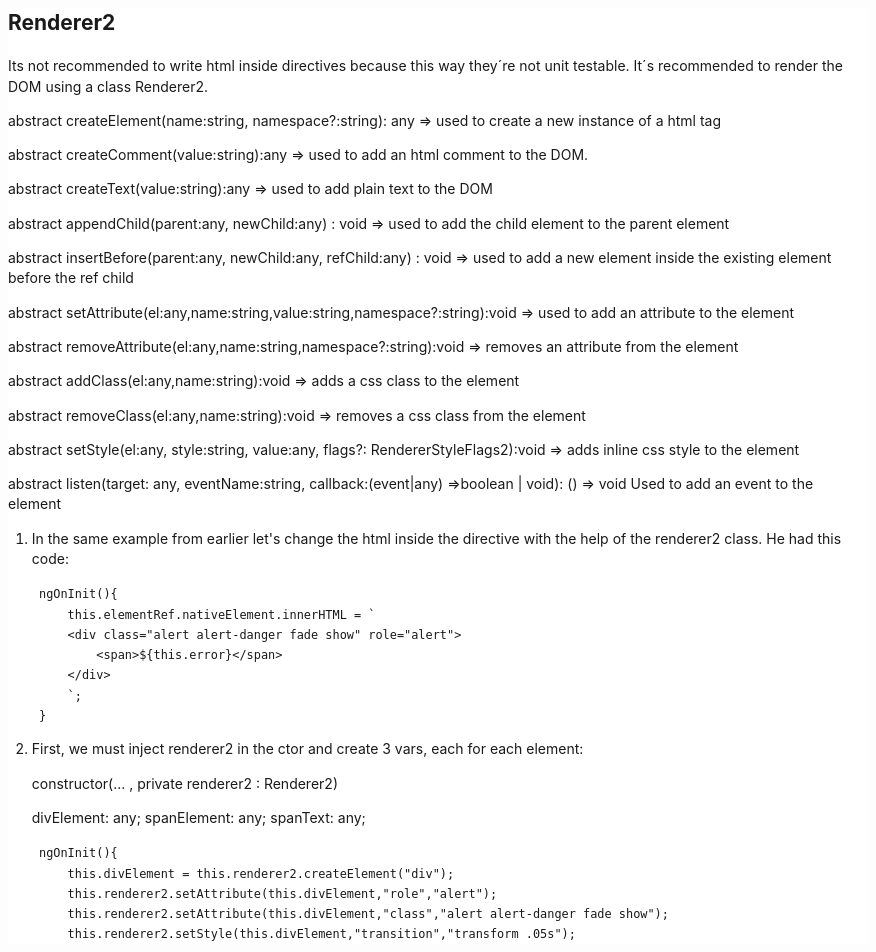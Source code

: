 ## Renderer2
Its not recommended to write html inside directives because this way they´re not unit testable. It´s recommended to render the DOM using a class Renderer2.

abstract createElement(name:string, namespace?:string): any => used to create a new instance of a html tag

abstract createComment(value:string):any => used to add an html comment to the DOM.

abstract createText(value:string):any => used to add plain text to the DOM

abstract appendChild(parent:any, newChild:any) : void => used to add the child element to the parent element

abstract insertBefore(parent:any, newChild:any, refChild:any) : void => used to add a new element inside the existing element before the ref child 

abstract setAttribute(el:any,name:string,value:string,namespace?:string):void => used to add an attribute to the element

abstract removeAttribute(el:any,name:string,namespace?:string):void => removes an attribute from the element

abstract addClass(el:any,name:string):void => adds a css class to the element

abstract removeClass(el:any,name:string):void => removes a css class from the element

abstract setStyle(el:any, style:string, value:any, flags?: RendererStyleFlags2):void => adds inline css style to the element

abstract listen(target: any, eventName:string, callback:(event|any) =>boolean | void): () => void
Used to add an event to the element

1. In the same example from earlier let's change the html inside the directive with the help of the renderer2 class. He had this code:

        ngOnInit(){
            this.elementRef.nativeElement.innerHTML = `
            <div class="alert alert-danger fade show" role="alert">
                <span>${this.error}</span>
            </div>
            `;
        }

2. First, we must inject renderer2 in the ctor and create 3 vars, each for each element:

    constructor(... , private renderer2 : Renderer2)

    divElement: any;
    spanElement: any;
    spanText: any;

        ngOnInit(){
            this.divElement = this.renderer2.createElement("div");
            this.renderer2.setAttribute(this.divElement,"role","alert");
            this.renderer2.setAttribute(this.divElement,"class","alert alert-danger fade show");
            this.renderer2.setStyle(this.divElement,"transition","transform .05s");
